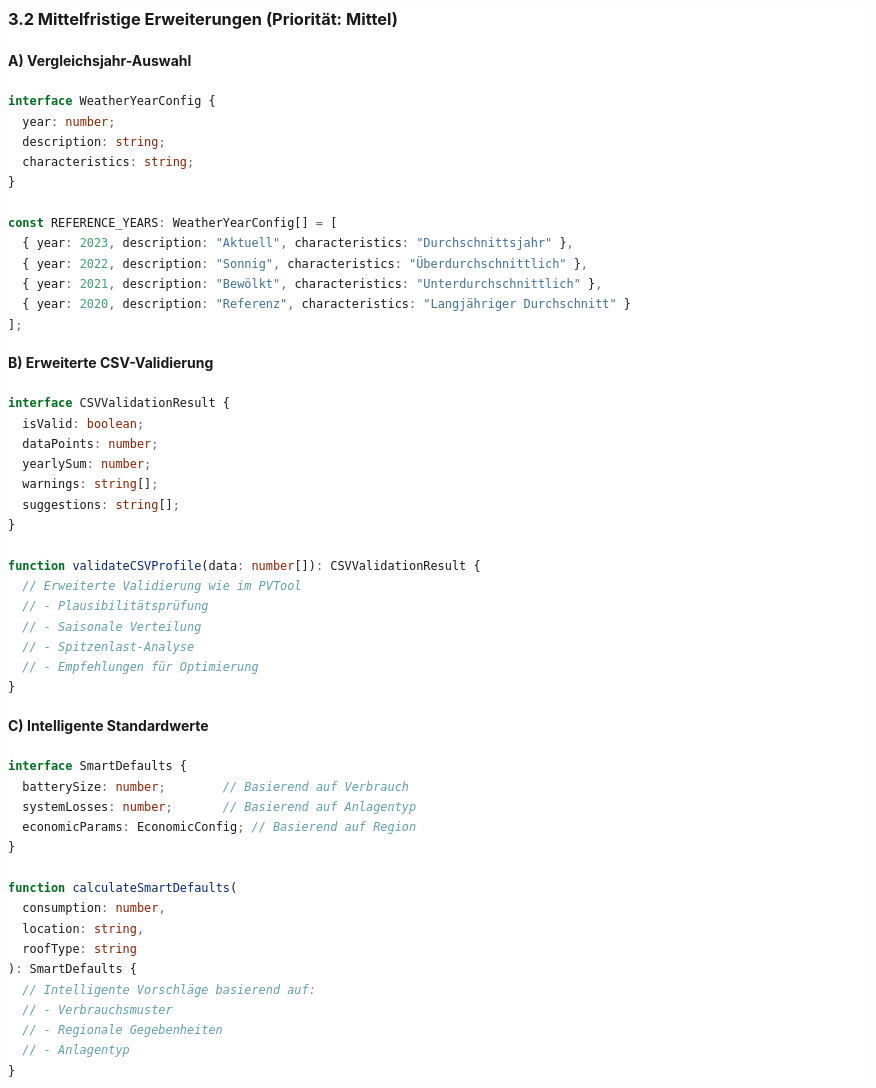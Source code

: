 ### 3.2 Mittelfristige Erweiterungen (Priorität: Mittel)

#### **A) Vergleichsjahr-Auswahl**

```typescript
interface WeatherYearConfig {
  year: number;
  description: string;
  characteristics: string;
}

const REFERENCE_YEARS: WeatherYearConfig[] = [
  { year: 2023, description: "Aktuell", characteristics: "Durchschnittsjahr" },
  { year: 2022, description: "Sonnig", characteristics: "Überdurchschnittlich" },
  { year: 2021, description: "Bewölkt", characteristics: "Unterdurchschnittlich" },
  { year: 2020, description: "Referenz", characteristics: "Langjähriger Durchschnitt" }
];
```

#### **B) Erweiterte CSV-Validierung**

```typescript
interface CSVValidationResult {
  isValid: boolean;
  dataPoints: number;
  yearlySum: number;
  warnings: string[];
  suggestions: string[];
}

function validateCSVProfile(data: number[]): CSVValidationResult {
  // Erweiterte Validierung wie im PVTool
  // - Plausibilitätsprüfung
  // - Saisonale Verteilung
  // - Spitzenlast-Analyse
  // - Empfehlungen für Optimierung
}
```

#### **C) Intelligente Standardwerte**

```typescript
interface SmartDefaults {
  batterySize: number;        // Basierend auf Verbrauch
  systemLosses: number;       // Basierend auf Anlagentyp
  economicParams: EconomicConfig; // Basierend auf Region
}

function calculateSmartDefaults(
  consumption: number,
  location: string,
  roofType: string
): SmartDefaults {
  // Intelligente Vorschläge basierend auf:
  // - Verbrauchsmuster
  // - Regionale Gegebenheiten
  // - Anlagentyp
}
```

